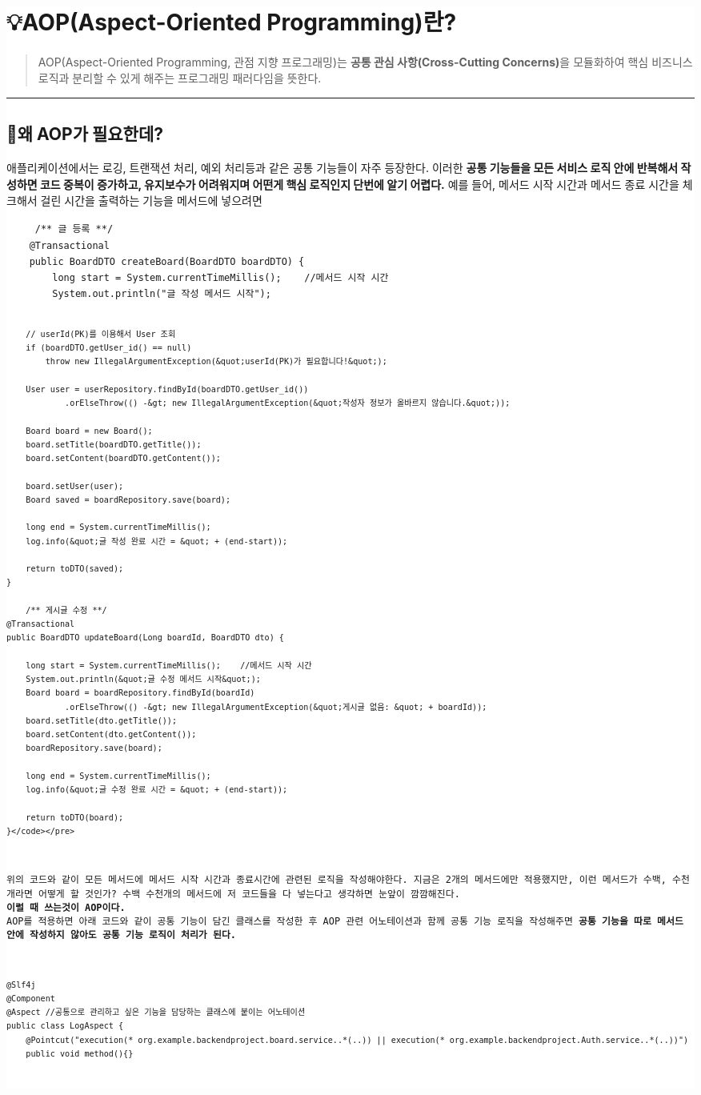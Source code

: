 <h1 id="💡aopaspect-oriented-programming란">💡AOP(Aspect-Oriented Programming)란?</h1>
<blockquote>
<p>AOP(Aspect-Oriented Programming, 관점 지향 프로그래밍)는 <strong>공통 관심 사항(Cross-Cutting Concerns)</strong>을 모듈화하여 핵심 비즈니스 로직과 분리할 수 있게 해주는 프로그래밍 패러다임을 뜻한다.
<img alt="" src="https://velog.velcdn.com/images/dev_ssj/post/6e336acb-ea82-43cb-b3db-3030ed08faf8/image.png" /></p>
</blockquote>
<hr />
<h2 id="🤔왜-aop가-필요한데">🤔왜 AOP가 필요한데?</h2>
<p>애플리케이션에서는 로깅, 트랜잭션 처리, 예외 처리등과 같은 공통 기능들이 자주 등장한다. 이러한 <strong>공통 기능들을 모든 서비스 로직 안에 반복해서 작성하면 코드 중복이 증가하고, 유지보수가 어려워지며 어떤게 핵심 로직인지 단번에 알기 어렵다.</strong>
예를 들어, 메서드 시작 시간과 메서드 종료 시간을 체크해서 걸린 시간을 출력하는 기능을 메서드에 넣으려면</p>
<pre><code class="language-java">     /** 글 등록 **/
    @Transactional
    public BoardDTO createBoard(BoardDTO boardDTO) {
        long start = System.currentTimeMillis();    //메서드 시작 시간
        System.out.println(&quot;글 작성 메서드 시작&quot;);

        // userId(PK)를 이용해서 User 조회
        if (boardDTO.getUser_id() == null)
            throw new IllegalArgumentException(&quot;userId(PK)가 필요합니다!&quot;);

        User user = userRepository.findById(boardDTO.getUser_id())
                .orElseThrow(() -&gt; new IllegalArgumentException(&quot;작성자 정보가 올바르지 않습니다.&quot;));

        Board board = new Board();
        board.setTitle(boardDTO.getTitle());
        board.setContent(boardDTO.getContent());

        board.setUser(user);
        Board saved = boardRepository.save(board);

        long end = System.currentTimeMillis();
        log.info(&quot;글 작성 완료 시간 = &quot; + (end-start));

        return toDTO(saved);
    }

        /** 게시글 수정 **/
    @Transactional
    public BoardDTO updateBoard(Long boardId, BoardDTO dto) {

        long start = System.currentTimeMillis();    //메서드 시작 시간
        System.out.println(&quot;글 수정 메서드 시작&quot;);
        Board board = boardRepository.findById(boardId)
                .orElseThrow(() -&gt; new IllegalArgumentException(&quot;게시글 없음: &quot; + boardId));
        board.setTitle(dto.getTitle());
        board.setContent(dto.getContent());
        boardRepository.save(board);

        long end = System.currentTimeMillis();
        log.info(&quot;글 수정 완료 시간 = &quot; + (end-start));

        return toDTO(board);
    }</code></pre>
<p>위의 코드와 같이 모든 메서드에 메서드 시작 시간과 종료시간에 관련된 로직을 작성해야한다. 지금은 2개의 메서드에만 적용했지만, 이런 메서드가 수백, 수천개라면 어떻게 할 것인가? 수백 수천개의 메서드에 저 코드들을 다 넣는다고 생각하면 눈앞이 깜깜해진다.
<strong>이럴 때 쓰는것이 AOP이다.</strong>
AOP를 적용하면 아래 코드와 같이 공통 기능이 담긴 클래스를 작성한 후 AOP 관련 어노테이션과 함께 공통 기능 로직을 작성해주면 <strong>공통 기능을 따로 메서드 안에 작성하지 않아도 공통 기능 로직이 처리가 된다.</strong></p>
<pre><code class="language-java">@Slf4j
@Component
@Aspect //공통으로 관리하고 싶은 기능을 담당하는 클래스에 붙이는 어노테이션
public class LogAspect {
    @Pointcut(&quot;execution(* org.example.backendproject.board.service..*(..)) || execution(* org.example.backendproject.Auth.service..*(..))&quot;)
    public void method(){}
